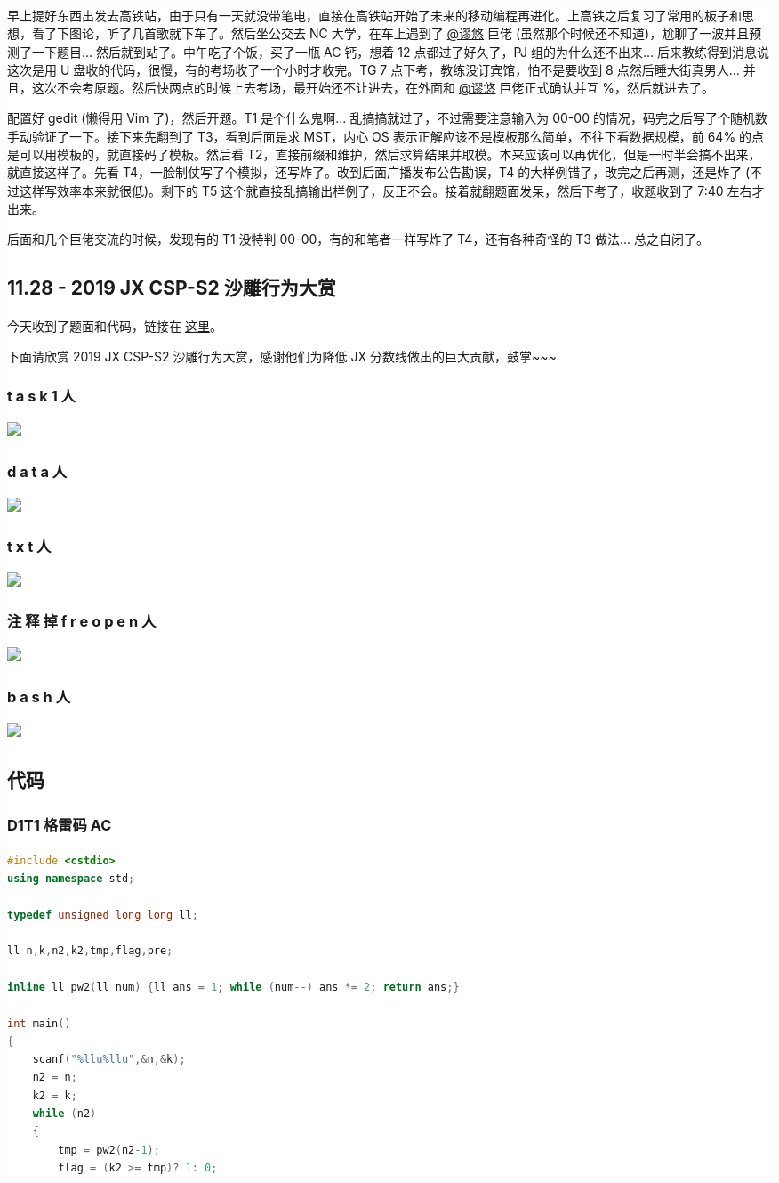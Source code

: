 早上提好东西出发去高铁站，由于只有一天就没带笔电，直接在高铁站开始了未来的移动编程再进化。上高铁之后复习了常用的板子和思想，看了下图论，听了几首歌就下车了。然后坐公交去 NC 大学，在车上遇到了 [@谬悠](https://www.luogu.org/user/234271) 巨佬 (虽然那个时候还不知道)，尬聊了一波并且预测了一下题目... 然后就到站了。中午吃了个饭，买了一瓶 AC 钙，想着 12 点都过了好久了，PJ 组的为什么还不出来... 后来教练得到消息说这次是用 U 盘收的代码，很慢，有的考场收了一个小时才收完。TG 7 点下考，教练没订宾馆，怕不是要收到 8 点然后睡大街真男人... 并且，这次不会考原题。然后快两点的时候上去考场，最开始还不让进去，在外面和 [@谬悠](https://www.luogu.org/user/234271) 巨佬正式确认并互 %，然后就进去了。

配置好 gedit (懒得用 Vim 了)，然后开题。T1 是个什么鬼啊... 乱搞搞就过了，不过需要注意输入为 00-00 的情况，码完之后写了个随机数手动验证了一下。接下来先翻到了 T3，看到后面是求 MST，内心 OS 表示正解应该不是模板那么简单，不往下看数据规模，前 64% 的点是可以用模板的，就直接码了模板。然后看 T2，直接前缀和维护，然后求算结果并取模。本来应该可以再优化，但是一时半会搞不出来，就直接这样了。先看 T4，一脸制仗写了个模拟，还写炸了。改到后面广播发布公告勘误，T4 的大样例错了，改完之后再测，还是炸了 (不过这样写效率本来就很低)。剩下的 T5 这个就直接乱搞输出样例了，反正不会。接着就翻题面发呆，然后下考了，收题收到了 7:40 左右才出来。

后面和几个巨佬交流的时候，发现有的 T1 没特判 00-00，有的和笔者一样写炸了 T4，还有各种奇怪的 T3 做法... 总之自闭了。

## 11.28 - 2019 JX CSP-S2 沙雕行为大赏

今天收到了题面和代码，链接在 [这里](https://dev.tencent.com/u/route1-user/p/CSPS2019JX/git)。

下面请欣赏 2019 JX CSP-S2 沙雕行为大赏，感谢他们为降低 JX 分数线做出的巨大贡献，鼓掌~~~

### t a s k 1 人

![](https://s2.ax1x.com/2019/11/28/QP74D1.png)

### d a t a 人

![](https://s2.ax1x.com/2019/11/28/QP75Hx.png)

### t x t 人

![](https://s2.ax1x.com/2019/11/28/QP7Wv9.png)

### 注 释 掉 f r e o p e n 人

![](https://s2.ax1x.com/2019/11/28/QP7234.png)

### b a s h 人

![](https://s2.ax1x.com/2019/11/28/QP7oE6.png)

## 代码

### D1T1 格雷码 AC

```cpp
#include <cstdio>
using namespace std;

typedef unsigned long long ll;

ll n,k,n2,k2,tmp,flag,pre;

inline ll pw2(ll num) {ll ans = 1; while (num--) ans *= 2; return ans;}

int main()
{
	scanf("%llu%llu",&n,&k);
	n2 = n;
	k2 = k;
	while (n2)
	{
		tmp = pw2(n2-1);
		flag = (k2 >= tmp)? 1: 0;
```